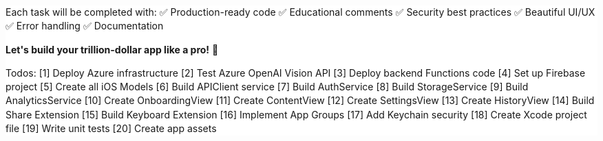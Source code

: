 Each task will be completed with:
✅ Production-ready code
✅ Educational comments
✅ Security best practices
✅ Beautiful UI/UX
✅ Error handling
✅ Documentation

**Let's build your trillion-dollar app like a pro!** 🎊

Todos:
[1] Deploy Azure infrastructure
[2] Test Azure OpenAI Vision API
[3] Deploy backend Functions code
[4] Set up Firebase project
[5] Create all iOS Models
[6] Build APIClient service
[7] Build AuthService
[8] Build StorageService
[9] Build AnalyticsService
[10] Create OnboardingView
[11] Create ContentView
[12] Create SettingsView
[13] Create HistoryView
[14] Build Share Extension
[15] Build Keyboard Extension
[16] Implement App Groups
[17] Add Keychain security
[18] Create Xcode project file
[19] Write unit tests
[20] Create app assets

